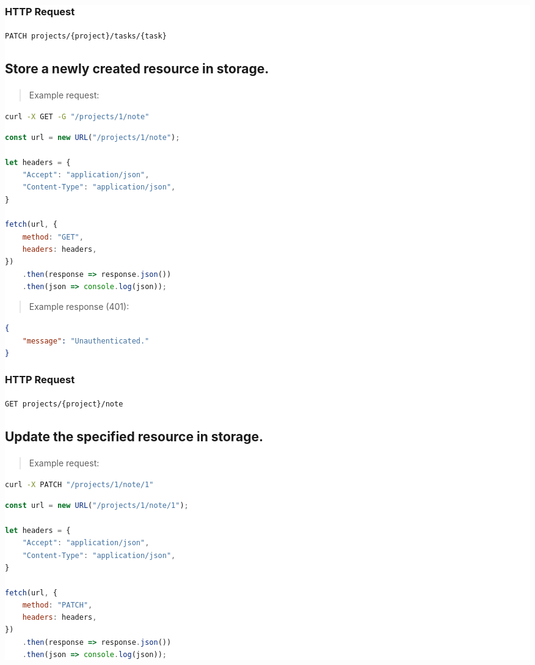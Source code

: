 

### HTTP Request
`PATCH projects/{project}/tasks/{task}`





## Store a newly created resource in storage.

> Example request:

```bash
curl -X GET -G "/projects/1/note" 
```

```javascript
const url = new URL("/projects/1/note");

let headers = {
    "Accept": "application/json",
    "Content-Type": "application/json",
}

fetch(url, {
    method: "GET",
    headers: headers,
})
    .then(response => response.json())
    .then(json => console.log(json));
```


> Example response (401):

```json
{
    "message": "Unauthenticated."
}
```

### HTTP Request
`GET projects/{project}/note`





## Update the specified resource in storage.

> Example request:

```bash
curl -X PATCH "/projects/1/note/1" 
```

```javascript
const url = new URL("/projects/1/note/1");

let headers = {
    "Accept": "application/json",
    "Content-Type": "application/json",
}

fetch(url, {
    method: "PATCH",
    headers: headers,
})
    .then(response => response.json())
    .then(json => console.log(json));
```